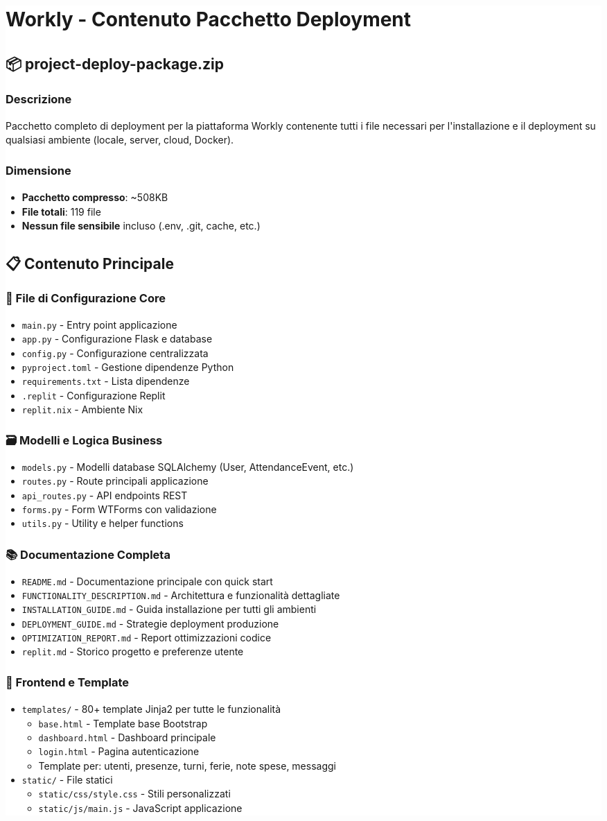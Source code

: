 # Workly - Contenuto Pacchetto Deployment

## 📦 project-deploy-package.zip

### Descrizione
Pacchetto completo di deployment per la piattaforma Workly contenente tutti i file necessari per l'installazione e il deployment su qualsiasi ambiente (locale, server, cloud, Docker).

### Dimensione
- **Pacchetto compresso**: ~508KB
- **File totali**: 119 file
- **Nessun file sensibile** incluso (.env, .git, cache, etc.)

## 📋 Contenuto Principale

### 🔧 File di Configurazione Core
- `main.py` - Entry point applicazione
- `app.py` - Configurazione Flask e database
- `config.py` - Configurazione centralizzata
- `pyproject.toml` - Gestione dipendenze Python
- `requirements.txt` - Lista dipendenze
- `.replit` - Configurazione Replit
- `replit.nix` - Ambiente Nix

### 🗃️ Modelli e Logica Business
- `models.py` - Modelli database SQLAlchemy (User, AttendanceEvent, etc.)
- `routes.py` - Route principali applicazione
- `api_routes.py` - API endpoints REST
- `forms.py` - Form WTForms con validazione
- `utils.py` - Utility e helper functions

### 📚 Documentazione Completa
- `README.md` - Documentazione principale con quick start
- `FUNCTIONALITY_DESCRIPTION.md` - Architettura e funzionalità dettagliate
- `INSTALLATION_GUIDE.md` - Guida installazione per tutti gli ambienti
- `DEPLOYMENT_GUIDE.md` - Strategie deployment produzione
- `OPTIMIZATION_REPORT.md` - Report ottimizzazioni codice
- `replit.md` - Storico progetto e preferenze utente

### 🎨 Frontend e Template
- `templates/` - 80+ template Jinja2 per tutte le funzionalità
  - `base.html` - Template base Bootstrap
  - `dashboard.html` - Dashboard principale
  - `login.html` - Pagina autenticazione
  - Template per: utenti, presenze, turni, ferie, note spese, messaggi
- `static/` - File statici
  - `static/css/style.css` - Stili personalizzati
  - `static/js/main.js` - JavaScript applicazione
